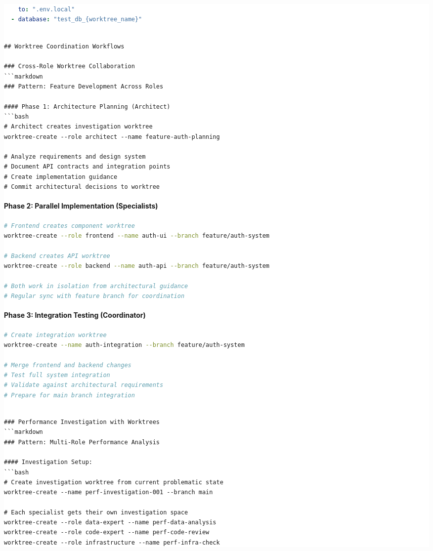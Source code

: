 ```yaml
    to: ".env.local"
  - database: "test_db_{worktree_name}"
```
```

## Worktree Coordination Workflows

### Cross-Role Worktree Collaboration
```markdown
### Pattern: Feature Development Across Roles

#### Phase 1: Architecture Planning (Architect)
```bash
# Architect creates investigation worktree
worktree-create --role architect --name feature-auth-planning

# Analyze requirements and design system
# Document API contracts and integration points
# Create implementation guidance
# Commit architectural decisions to worktree
```

#### Phase 2: Parallel Implementation (Specialists)
```bash
# Frontend creates component worktree
worktree-create --role frontend --name auth-ui --branch feature/auth-system

# Backend creates API worktree  
worktree-create --role backend --name auth-api --branch feature/auth-system

# Both work in isolation from architectural guidance
# Regular sync with feature branch for coordination
```

#### Phase 3: Integration Testing (Coordinator)
```bash
# Create integration worktree
worktree-create --name auth-integration --branch feature/auth-system

# Merge frontend and backend changes
# Test full system integration
# Validate against architectural requirements
# Prepare for main branch integration
```
```

### Performance Investigation with Worktrees
```markdown
### Pattern: Multi-Role Performance Analysis

#### Investigation Setup:
```bash
# Create investigation worktree from current problematic state
worktree-create --name perf-investigation-001 --branch main

# Each specialist gets their own investigation space
worktree-create --role data-expert --name perf-data-analysis
worktree-create --role code-expert --name perf-code-review  
worktree-create --role infrastructure --name perf-infra-check
```
